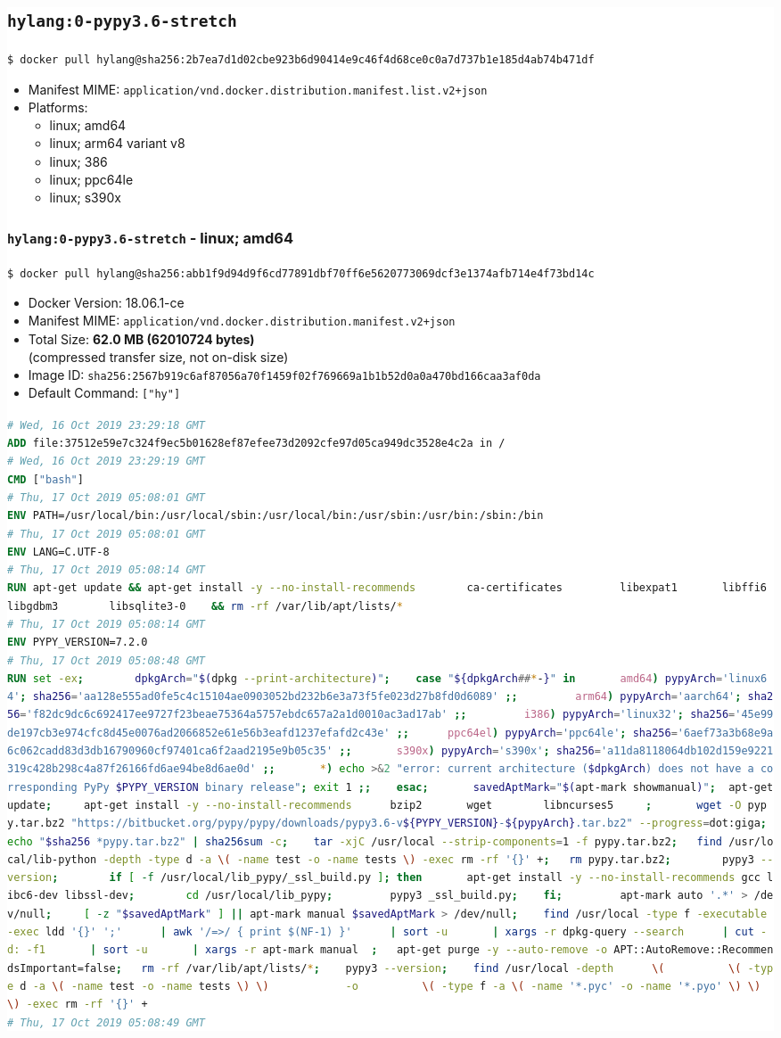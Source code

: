 ## `hylang:0-pypy3.6-stretch`

```console
$ docker pull hylang@sha256:2b7ea7d1d02cbe923b6d90414e9c46f4d68ce0c0a7d737b1e185d4ab74b471df
```

-	Manifest MIME: `application/vnd.docker.distribution.manifest.list.v2+json`
-	Platforms:
	-	linux; amd64
	-	linux; arm64 variant v8
	-	linux; 386
	-	linux; ppc64le
	-	linux; s390x

### `hylang:0-pypy3.6-stretch` - linux; amd64

```console
$ docker pull hylang@sha256:abb1f9d94d9f6cd77891dbf70ff6e5620773069dcf3e1374afb714e4f73bd14c
```

-	Docker Version: 18.06.1-ce
-	Manifest MIME: `application/vnd.docker.distribution.manifest.v2+json`
-	Total Size: **62.0 MB (62010724 bytes)**  
	(compressed transfer size, not on-disk size)
-	Image ID: `sha256:2567b919c6af87056a70f1459f02f769669a1b1b52d0a0a470bd166caa3af0da`
-	Default Command: `["hy"]`

```dockerfile
# Wed, 16 Oct 2019 23:29:18 GMT
ADD file:37512e59e7c324f9ec5b01628ef87efee73d2092cfe97d05ca949dc3528e4c2a in / 
# Wed, 16 Oct 2019 23:29:19 GMT
CMD ["bash"]
# Thu, 17 Oct 2019 05:08:01 GMT
ENV PATH=/usr/local/bin:/usr/local/sbin:/usr/local/bin:/usr/sbin:/usr/bin:/sbin:/bin
# Thu, 17 Oct 2019 05:08:01 GMT
ENV LANG=C.UTF-8
# Thu, 17 Oct 2019 05:08:14 GMT
RUN apt-get update && apt-get install -y --no-install-recommends 		ca-certificates 		libexpat1 		libffi6 		libgdbm3 		libsqlite3-0 	&& rm -rf /var/lib/apt/lists/*
# Thu, 17 Oct 2019 05:08:14 GMT
ENV PYPY_VERSION=7.2.0
# Thu, 17 Oct 2019 05:08:48 GMT
RUN set -ex; 		dpkgArch="$(dpkg --print-architecture)"; 	case "${dpkgArch##*-}" in 		amd64) pypyArch='linux64'; sha256='aa128e555ad0fe5c4c15104ae0903052bd232b6e3a73f5fe023d27b8fd0d6089' ;; 		arm64) pypyArch='aarch64'; sha256='f82dc9dc6c692417ee9727f23beae75364a5757ebdc657a2a1d0010ac3ad17ab' ;; 		i386) pypyArch='linux32'; sha256='45e99de197cb3e974cfc8d45e0076ad2066852e61e56b3eafd1237efafd2c43e' ;; 		ppc64el) pypyArch='ppc64le'; sha256='6aef73a3b68e9a6c062cadd83d3db16790960cf97401ca6f2aad2195e9b05c35' ;; 		s390x) pypyArch='s390x'; sha256='a11da8118064db102d159e9221319c428b298c4a87f26166fd6ae94be8d6ae0d' ;; 		*) echo >&2 "error: current architecture ($dpkgArch) does not have a corresponding PyPy $PYPY_VERSION binary release"; exit 1 ;; 	esac; 		savedAptMark="$(apt-mark showmanual)"; 	apt-get update; 	apt-get install -y --no-install-recommends 		bzip2 		wget 		libncurses5 	; 		wget -O pypy.tar.bz2 "https://bitbucket.org/pypy/pypy/downloads/pypy3.6-v${PYPY_VERSION}-${pypyArch}.tar.bz2" --progress=dot:giga; 	echo "$sha256 *pypy.tar.bz2" | sha256sum -c; 	tar -xjC /usr/local --strip-components=1 -f pypy.tar.bz2; 	find /usr/local/lib-python -depth -type d -a \( -name test -o -name tests \) -exec rm -rf '{}' +; 	rm pypy.tar.bz2; 		pypy3 --version; 		if [ -f /usr/local/lib_pypy/_ssl_build.py ]; then 		apt-get install -y --no-install-recommends gcc libc6-dev libssl-dev; 		cd /usr/local/lib_pypy; 		pypy3 _ssl_build.py; 	fi; 		apt-mark auto '.*' > /dev/null; 	[ -z "$savedAptMark" ] || apt-mark manual $savedAptMark > /dev/null; 	find /usr/local -type f -executable -exec ldd '{}' ';' 		| awk '/=>/ { print $(NF-1) }' 		| sort -u 		| xargs -r dpkg-query --search 		| cut -d: -f1 		| sort -u 		| xargs -r apt-mark manual 	; 	apt-get purge -y --auto-remove -o APT::AutoRemove::RecommendsImportant=false; 	rm -rf /var/lib/apt/lists/*; 	pypy3 --version; 	find /usr/local -depth 		\( 			\( -type d -a \( -name test -o -name tests \) \) 			-o 			\( -type f -a \( -name '*.pyc' -o -name '*.pyo' \) \) 		\) -exec rm -rf '{}' +
# Thu, 17 Oct 2019 05:08:49 GMT
```
